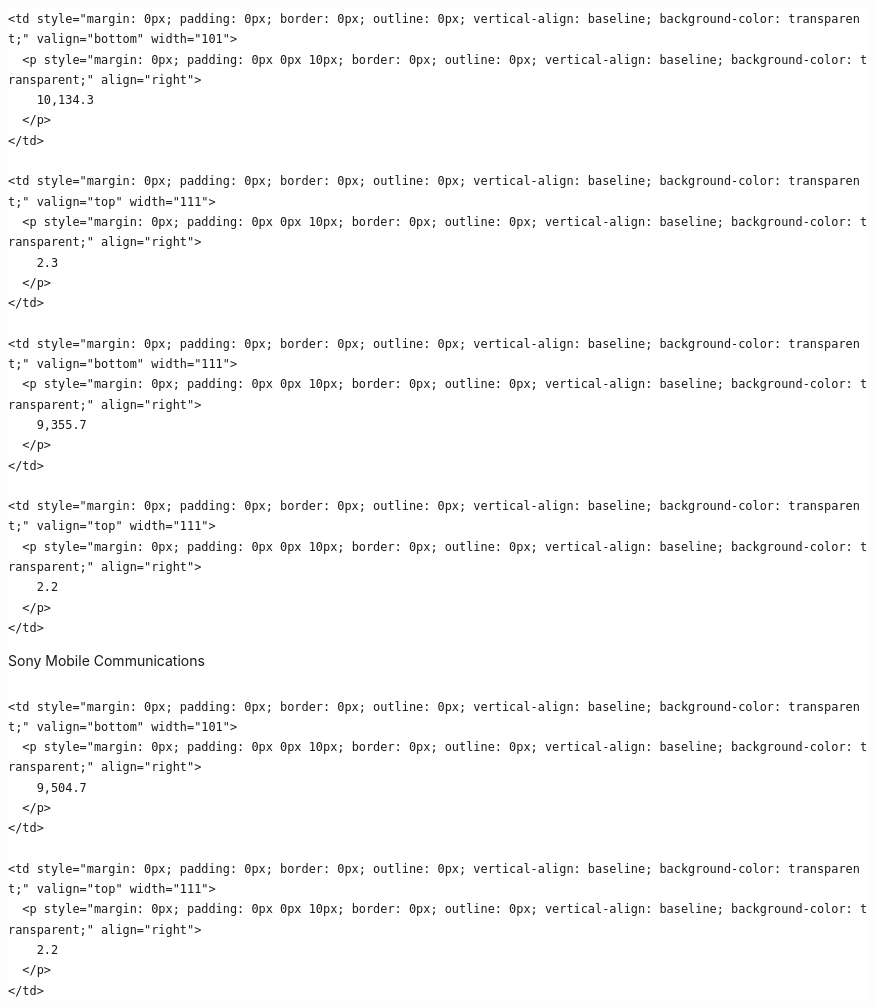     <td style="margin: 0px; padding: 0px; border: 0px; outline: 0px; vertical-align: baseline; background-color: transparent;" valign="bottom" width="101">
      <p style="margin: 0px; padding: 0px 0px 10px; border: 0px; outline: 0px; vertical-align: baseline; background-color: transparent;" align="right">
        10,134.3
      </p>
    </td>
    
    <td style="margin: 0px; padding: 0px; border: 0px; outline: 0px; vertical-align: baseline; background-color: transparent;" valign="top" width="111">
      <p style="margin: 0px; padding: 0px 0px 10px; border: 0px; outline: 0px; vertical-align: baseline; background-color: transparent;" align="right">
        2.3
      </p>
    </td>
    
    <td style="margin: 0px; padding: 0px; border: 0px; outline: 0px; vertical-align: baseline; background-color: transparent;" valign="bottom" width="111">
      <p style="margin: 0px; padding: 0px 0px 10px; border: 0px; outline: 0px; vertical-align: baseline; background-color: transparent;" align="right">
        9,355.7
      </p>
    </td>
    
    <td style="margin: 0px; padding: 0px; border: 0px; outline: 0px; vertical-align: baseline; background-color: transparent;" valign="top" width="111">
      <p style="margin: 0px; padding: 0px 0px 10px; border: 0px; outline: 0px; vertical-align: baseline; background-color: transparent;" align="right">
        2.2
      </p>
    </td>
  </tr>
  
  <tr style="margin: 0px; padding: 0px; border: 0px; outline: 0px; vertical-align: baseline; background-color: transparent;">
    <td style="margin: 0px; padding: 0px; border: 0px; outline: 0px; vertical-align: baseline; background-color: transparent;" valign="bottom" width="194">
      <p style="margin: 0px; padding: 0px 0px 10px; border: 0px; outline: 0px; vertical-align: baseline; background-color: transparent;">
        Sony Mobile Communications
      </p>
    </td>
    
    <td style="margin: 0px; padding: 0px; border: 0px; outline: 0px; vertical-align: baseline; background-color: transparent;" valign="bottom" width="101">
      <p style="margin: 0px; padding: 0px 0px 10px; border: 0px; outline: 0px; vertical-align: baseline; background-color: transparent;" align="right">
        9,504.7
      </p>
    </td>
    
    <td style="margin: 0px; padding: 0px; border: 0px; outline: 0px; vertical-align: baseline; background-color: transparent;" valign="top" width="111">
      <p style="margin: 0px; padding: 0px 0px 10px; border: 0px; outline: 0px; vertical-align: baseline; background-color: transparent;" align="right">
        2.2
      </p>
    </td>
    